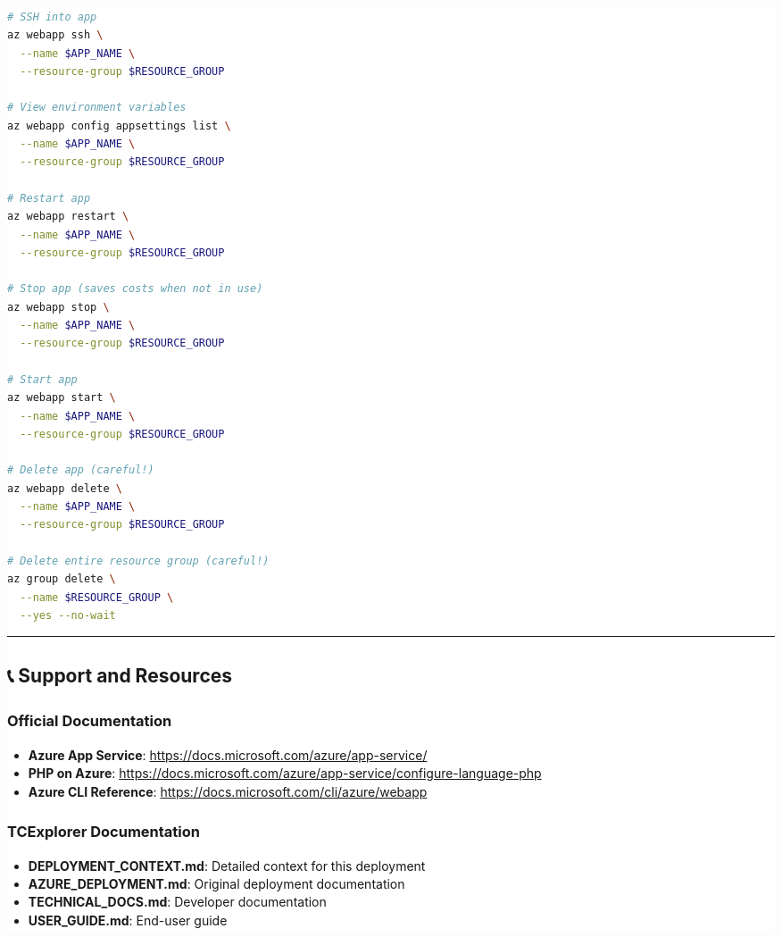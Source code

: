 ```bash
# SSH into app
az webapp ssh \
  --name $APP_NAME \
  --resource-group $RESOURCE_GROUP

# View environment variables
az webapp config appsettings list \
  --name $APP_NAME \
  --resource-group $RESOURCE_GROUP

# Restart app
az webapp restart \
  --name $APP_NAME \
  --resource-group $RESOURCE_GROUP

# Stop app (saves costs when not in use)
az webapp stop \
  --name $APP_NAME \
  --resource-group $RESOURCE_GROUP

# Start app
az webapp start \
  --name $APP_NAME \
  --resource-group $RESOURCE_GROUP

# Delete app (careful!)
az webapp delete \
  --name $APP_NAME \
  --resource-group $RESOURCE_GROUP

# Delete entire resource group (careful!)
az group delete \
  --name $RESOURCE_GROUP \
  --yes --no-wait
```

---

## 📞 Support and Resources

### Official Documentation
- **Azure App Service**: https://docs.microsoft.com/azure/app-service/
- **PHP on Azure**: https://docs.microsoft.com/azure/app-service/configure-language-php
- **Azure CLI Reference**: https://docs.microsoft.com/cli/azure/webapp

### TCExplorer Documentation
- **DEPLOYMENT_CONTEXT.md**: Detailed context for this deployment
- **AZURE_DEPLOYMENT.md**: Original deployment documentation
- **TECHNICAL_DOCS.md**: Developer documentation
- **USER_GUIDE.md**: End-user guide
